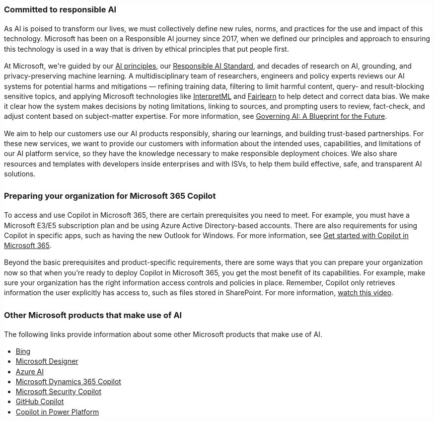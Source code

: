 ### Committed to responsible AI

As AI is poised to transform our lives, we must collectively define new rules, norms, and practices for the use and impact of this technology. Microsoft has been on a Responsible AI journey since 2017, when we defined our principles and approach to ensuring this technology is used in a way that is driven by ethical principles that put people first.

At Microsoft, we're guided by our [AI principles](https://www.microsoft.com/ai/our-approach), our [Responsible AI Standard](https://query.prod.cms.rt.microsoft.com/cms/api/am/binary/RE5cmFl), and decades of research on AI, grounding, and privacy-preserving machine learning. A multidisciplinary team of researchers, engineers and policy experts reviews our AI systems for potential harms and mitigations — refining training data, filtering to limit harmful content, query- and result-blocking sensitive topics, and applying Microsoft technologies like [InterpretML](https://www.microsoft.com/research/uploads/prod/2020/05/InterpretML-Whitepaper.pdf) and [Fairlearn](https://fairlearn.org/) to help detect and correct data bias. We make it clear how the system makes decisions by noting limitations, linking to sources, and prompting users to review, fact-check, and adjust content based on subject-matter expertise. For more information, see [Governing AI: A Blueprint for the Future](https://aka.ms/May25WhitePaper).

We aim to help our customers use our AI products responsibly, sharing our learnings, and building trust-based partnerships. For these new services, we want to provide our customers with information about the intended uses, capabilities, and limitations of our AI platform service, so they have the knowledge necessary to make responsible deployment choices. We also share resources and templates with developers inside enterprises and with ISVs, to help them build effective, safe, and transparent AI solutions.

### Preparing your organization for Microsoft 365 Copilot

To access and use Copilot in Microsoft 365, there are certain prerequisites you need to meet. For example, you must have a Microsoft E3/E5 subscription plan and be using Azure Active Directory-based accounts. There are also requirements for using Copilot in specific apps, such as having the new Outlook for Windows. For more information, see [Get started with Copilot in Microsoft 365](/microsoft-365/admin/copilot/m365-copilot-setup).

Beyond the basic prerequisites and product-specific requirements, there are some ways that you can prepare your organization now so that when you’re ready to deploy Copilot in Microsoft 365, you get the most benefit of its capabilities. For example, make sure your organization has the right information access controls and policies in place. Remember, Copilot only retrieves information the user explicitly has access to, such as files stored in SharePoint. For more information, [watch this video](https://youtu.be/oeX0lsMA69U).

### Other Microsoft products that make use of AI

The following links provide information about some other Microsoft products that make use of AI.

- [Bing](https://blogs.microsoft.com/blog/2023/02/07/reinventing-search-with-a-new-ai-powered-microsoft-bing-and-edge-your-copilot-for-the-web/)
- [Microsoft Designer](https://create.microsoft.com/learn/articles/how-to-image-prompts-dall-e-ai)
- [Azure AI](https://azure.microsoft.com/solutions/ai/#overview)
- [Microsoft Dynamics 365 Copilot](https://blogs.microsoft.com/blog/2023/03/06/introducing-microsoft-dynamics-365-copilot/)
- [Microsoft Security Copilot](https://www.microsoft.com/security/business/ai-machine-learning/microsoft-security-copilot?rtc=1)
- [GitHub Copilot](https://github.blog/2023-03-22-github-copilot-x-the-ai-powered-developer-experience/)
- [Copilot in Power Platform](https://cloudblogs.microsoft.com/powerplatform/2023/03/16/power-platform-is-leading-a-new-era-of-ai-generated-low-code-app-development/)
